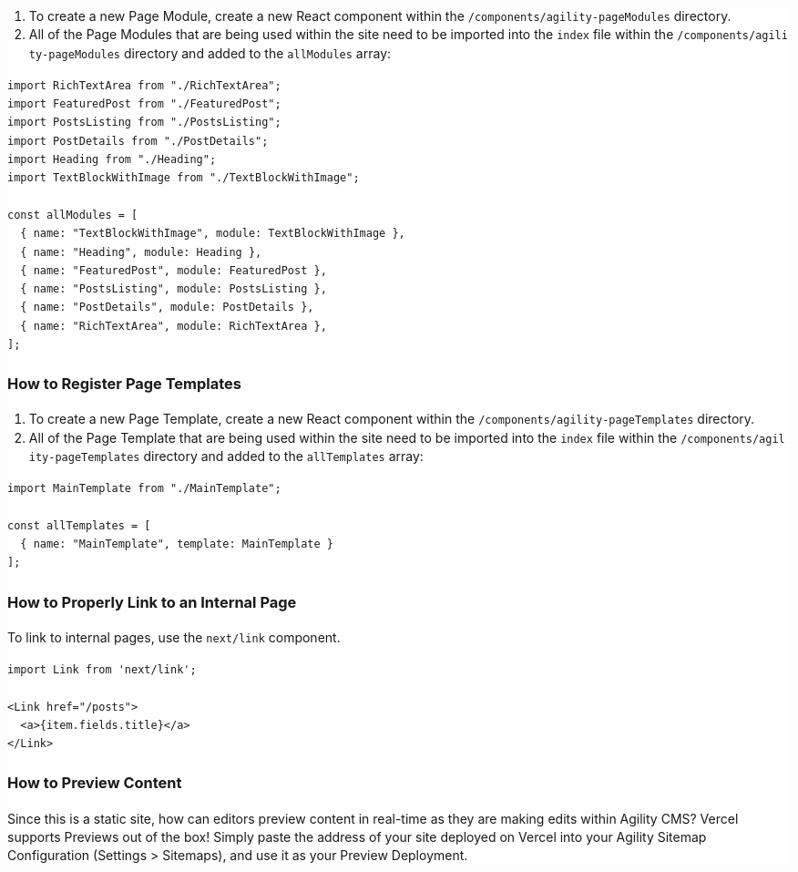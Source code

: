 1. To create a new Page Module, create a new React component within the `/components/agility-pageModules` directory.
2. All of the Page Modules that are being used within the site need to be imported into the `index` file within the `/components/agility-pageModules` directory and added to the `allModules` array:

```
import RichTextArea from "./RichTextArea";
import FeaturedPost from "./FeaturedPost";
import PostsListing from "./PostsListing";
import PostDetails from "./PostDetails";
import Heading from "./Heading";
import TextBlockWithImage from "./TextBlockWithImage";

const allModules = [
  { name: "TextBlockWithImage", module: TextBlockWithImage },
  { name: "Heading", module: Heading },
  { name: "FeaturedPost", module: FeaturedPost },
  { name: "PostsListing", module: PostsListing },
  { name: "PostDetails", module: PostDetails },
  { name: "RichTextArea", module: RichTextArea },
];
```

### How to Register Page Templates

1. To create a new Page Template, create a new React component within the `/components/agility-pageTemplates` directory.
2. All of the Page Template that are being used within the site need to be imported into the `index` file within the `/components/agility-pageTemplates` directory and added to the `allTemplates` array:

```
import MainTemplate from "./MainTemplate";

const allTemplates = [
  { name: "MainTemplate", template: MainTemplate }
];
```

### How to Properly Link to an Internal Page

To link to internal pages, use the `next/link` component.

```
import Link from 'next/link';

<Link href="/posts">
  <a>{item.fields.title}</a>
</Link>
```

### How to Preview Content

Since this is a static site, how can editors preview content in real-time as they are making edits within Agility CMS? Vercel supports Previews out of the box! Simply paste the address of your site deployed on Vercel into your Agility Sitemap Configuration (Settings > Sitemaps), and use it as your Preview Deployment.
